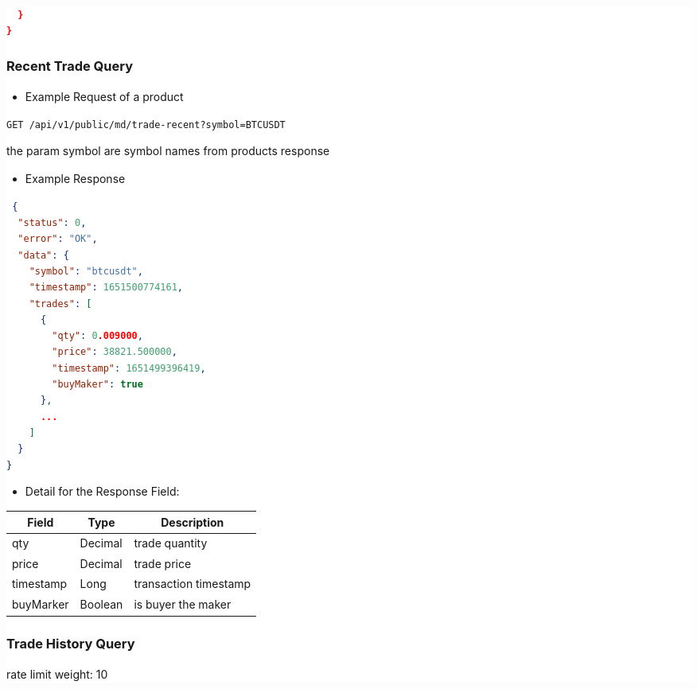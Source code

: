 ```json
  }
}
```

<a name="restpublicrecenttrade"/>

### Recent Trade Query

* Example Request of a product

```
GET /api/v1/public/md/trade-recent?symbol=BTCUSDT 
```

the param symbol are symbol names from products response

* Example Response

```json
 {
  "status": 0,
  "error": "OK",
  "data": {
    "symbol": "btcusdt",
    "timestamp": 1651500774161,
    "trades": [
      {
        "qty": 0.009000,
        "price": 38821.500000,
        "timestamp": 1651499396419,
        "buyMaker": true
      },
      ...
    ]
  }
}
```

* Detail for the Response Field:

| Field                | Type    | Description            |
|----------------------|---------|------------------------|
| qty                  | Decimal | trade quantity         |
| price                | Decimal | trade price            |
| timestamp            | Long    | transaction timestamp  |
| buyMarker            | Boolean | is buyer the maker     |


<a name="restpublichistorytrade"/>

### Trade History Query

rate limit weight: 10
